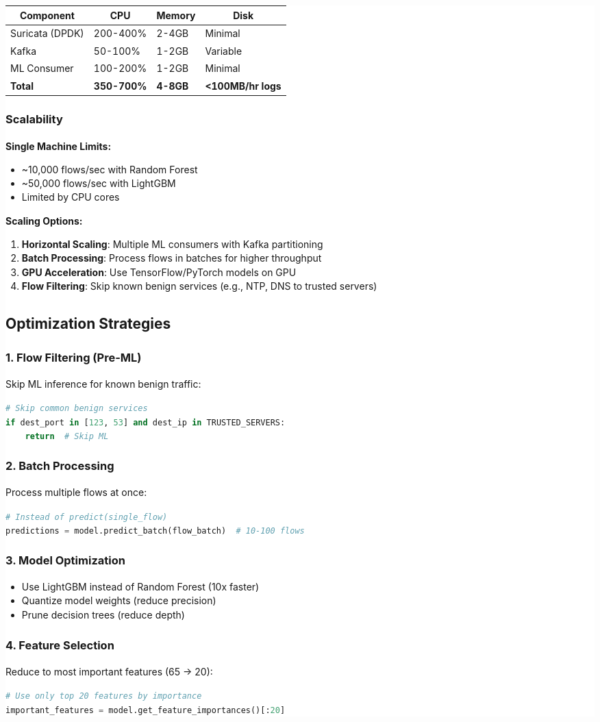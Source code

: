 | Component | CPU | Memory | Disk |
|-----------|-----|--------|------|
| Suricata (DPDK) | 200-400% | 2-4GB | Minimal |
| Kafka | 50-100% | 1-2GB | Variable |
| ML Consumer | 100-200% | 1-2GB | Minimal |
| **Total** | **350-700%** | **4-8GB** | **<100MB/hr logs** |

### Scalability

**Single Machine Limits:**
- ~10,000 flows/sec with Random Forest
- ~50,000 flows/sec with LightGBM
- Limited by CPU cores

**Scaling Options:**
1. **Horizontal Scaling**: Multiple ML consumers with Kafka partitioning
2. **Batch Processing**: Process flows in batches for higher throughput
3. **GPU Acceleration**: Use TensorFlow/PyTorch models on GPU
4. **Flow Filtering**: Skip known benign services (e.g., NTP, DNS to trusted servers)

## Optimization Strategies

### 1. Flow Filtering (Pre-ML)
Skip ML inference for known benign traffic:
```python
# Skip common benign services
if dest_port in [123, 53] and dest_ip in TRUSTED_SERVERS:
    return  # Skip ML
```

### 2. Batch Processing
Process multiple flows at once:
```python
# Instead of predict(single_flow)
predictions = model.predict_batch(flow_batch)  # 10-100 flows
```

### 3. Model Optimization
- Use LightGBM instead of Random Forest (10x faster)
- Quantize model weights (reduce precision)
- Prune decision trees (reduce depth)

### 4. Feature Selection
Reduce to most important features (65 → 20):
```python
# Use only top 20 features by importance
important_features = model.get_feature_importances()[:20]
```
